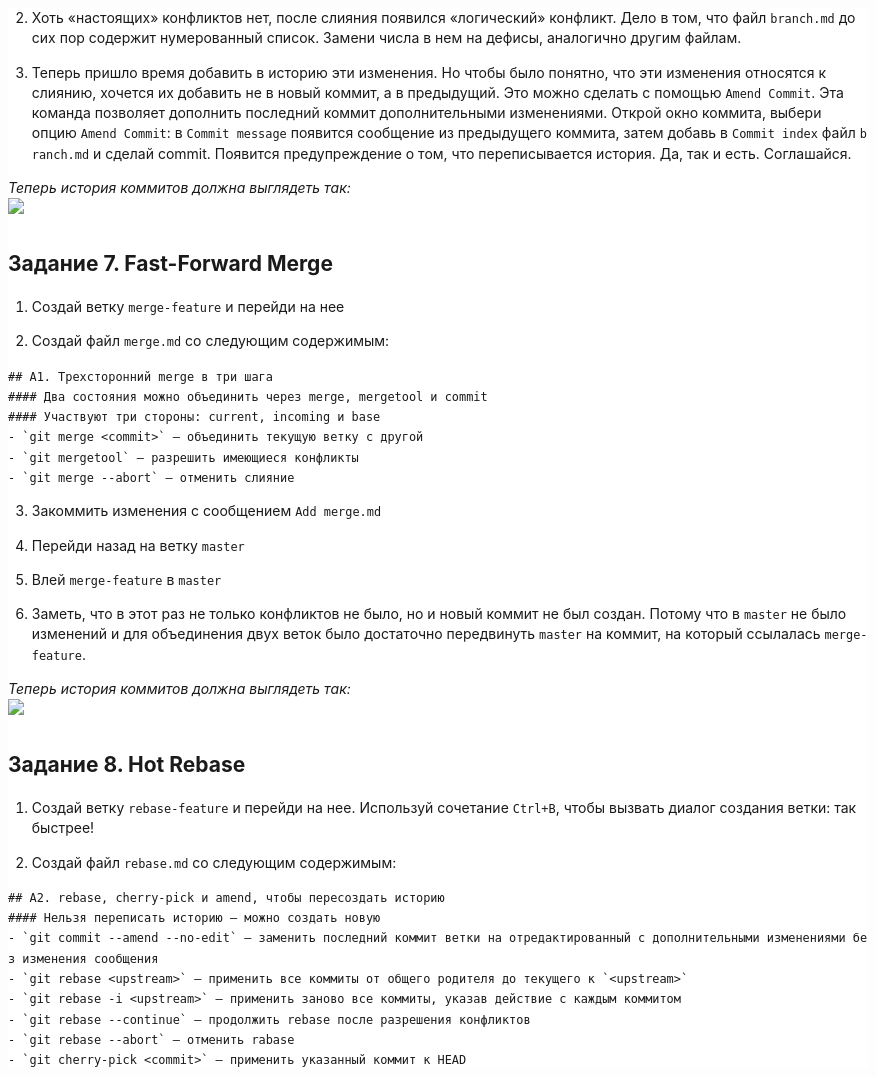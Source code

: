 2. Хоть «настоящих» конфликтов нет, после слияния появился «логический» конфликт.
Дело в том, что файл `branch.md` до сих пор содержит нумерованный список.
Замени числа в нем на дефисы, аналогично другим файлам.

3. Теперь пришло время добавить в историю эти изменения.
Но чтобы было понятно, что эти изменения относятся к слиянию, хочется их добавить не в новый коммит, а в предыдущий.
Это можно сделать с помощью `Amend Commit`. Эта команда позволяет дополнить последний коммит дополнительными изменениями.
Открой окно коммита, выбери опцию `Amend Commit`: в `Commit message` появится сообщение из предыдущего коммита,
затем добавь в `Commit index` файл `branch.md` и сделай commit.
Появится предупреждение о том, что переписывается история. Да, так и есть. Соглашайся.


*Теперь история коммитов должна выглядеть так:*  
<img src="https://raw.githubusercontent.com/kontur-courses/git/master/images/ext-steps/06-finish.png">


## Задание 7. Fast-Forward Merge

1. Создай ветку `merge-feature` и перейди на нее

2. Создай файл `merge.md` со следующим содержимым:
```
## A1. Трехсторонний merge в три шага
#### Два состояния можно объединить через merge, mergetool и commit
#### Участвуют три стороны: current, incoming и base
- `git merge <commit>` — объединить текущую ветку с другой
- `git mergetool` — разрешить имеющиеся конфликты
- `git merge --abort` — отменить слияние
```

3. Закоммить изменения с сообщением `Add merge.md`

4. Перейди назад на ветку `master`

5. Влей `merge-feature` в `master`

6. Заметь, что в этот раз не только конфликтов не было, но и новый коммит не был создан.
Потому что в `master` не было изменений и для объединения двух веток было достаточно
передвинуть `master` на коммит, на который ссылалась `merge-feature`.


*Теперь история коммитов должна выглядеть так:*  
<img src="https://raw.githubusercontent.com/kontur-courses/git/master/images/ext-steps/07-finish.png">


## Задание 8. Hot Rebase

1. Создай ветку `rebase-feature` и перейди на нее.
Используй сочетание `Ctrl+B`, чтобы вызвать диалог создания ветки: так быстрее!

2. Создай файл `rebase.md` со следующим содержимым:
```
## A2. rebase, cherry-pick и amend, чтобы пересоздать историю
#### Нельзя переписать историю — можно создать новую
- `git commit --amend --no-edit` — заменить последний коммит ветки на отредактированный с дополнительными изменениями без изменения сообщения
- `git rebase <upstream>` — применить все коммиты от общего родителя до текущего к `<upstream>`
- `git rebase -i <upstream>` — применить заново все коммиты, указав действие с каждым коммитом
- `git rebase --continue` — продолжить rebase после разрешения конфликтов
- `git rebase --abort` — отменить rabase
- `git cherry-pick <commit>` — применить указанный коммит к HEAD
```
